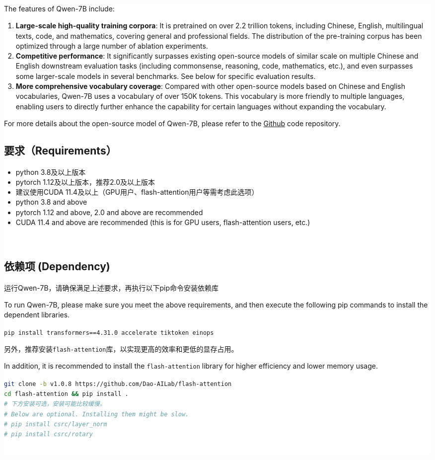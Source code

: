The features of Qwen-7B include:

1. **Large-scale high-quality training corpora**: It is pretrained on over 2.2 trillion tokens, including Chinese, English, multilingual texts, code, and mathematics, covering general and professional fields. The distribution of the pre-training corpus has been optimized through a large number of ablation experiments.
2. **Competitive performance**: It significantly surpasses existing open-source models of similar scale on multiple Chinese and English downstream evaluation tasks (including commonsense, reasoning, code, mathematics, etc.), and even surpasses some larger-scale models in several benchmarks. See below for specific evaluation results.
3. **More comprehensive vocabulary coverage**: Compared with other open-source models based on Chinese and English vocabularies, Qwen-7B uses a vocabulary of over 150K tokens. This vocabulary is more friendly to multiple languages, enabling users to directly further enhance the capability for certain languages without expanding the vocabulary.

For more details about the open-source model of Qwen-7B, please refer to the [Github](https://github.com/QwenLM/Qwen-7B) code repository.
<br>

## 要求（Requirements）

* python 3.8及以上版本
* pytorch 1.12及以上版本，推荐2.0及以上版本
* 建议使用CUDA 11.4及以上（GPU用户、flash-attention用户等需考虑此选项）
* python 3.8 and above
* pytorch 1.12 and above, 2.0 and above are recommended
* CUDA 11.4 and above are recommended (this is for GPU users, flash-attention users, etc.)
<br>

## 依赖项 (Dependency)

运行Qwen-7B，请确保满足上述要求，再执行以下pip命令安装依赖库

To run Qwen-7B, please make sure you meet the above requirements, and then execute the following pip commands to install the dependent libraries.

```bash
pip install transformers==4.31.0 accelerate tiktoken einops
```

另外，推荐安装`flash-attention`库，以实现更高的效率和更低的显存占用。

In addition, it is recommended to install the `flash-attention` library for higher efficiency and lower memory usage.

```bash
git clone -b v1.0.8 https://github.com/Dao-AILab/flash-attention
cd flash-attention && pip install .
# 下方安装可选，安装可能比较缓慢。
# Below are optional. Installing them might be slow.
# pip install csrc/layer_norm
# pip install csrc/rotary
```
<br>
